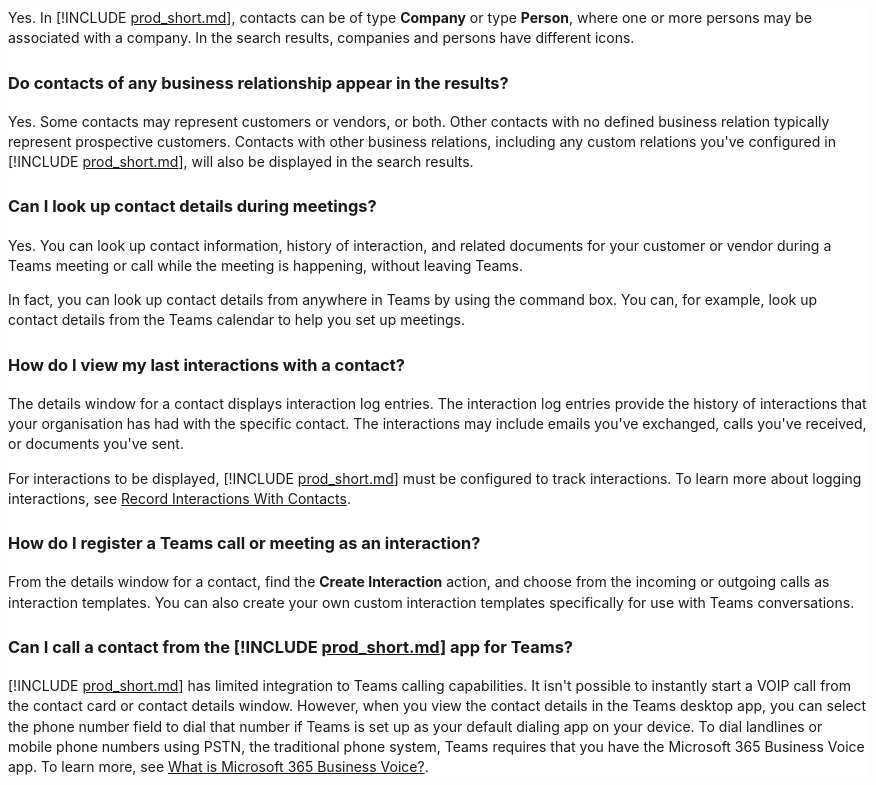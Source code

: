 Yes. In [!INCLUDE [prod_short.md](includes/prod_short.md)], contacts can be of type **Company** or type **Person**, where one or more persons may be associated with a company. In the search results, companies and persons have different icons.

### <a name="do-contacts-of-any-business-relationship-appear-in-the-results"></a>Do contacts of any business relationship appear in the results?

Yes. Some contacts may represent customers or vendors, or both. Other contacts with no defined business relation typically represent prospective customers. Contacts with other business relations, including any custom relations you've configured in [!INCLUDE [prod_short.md](includes/prod_short.md)], will also be displayed in the search results.

### <a name="can-i-look-up-contact-details-during-meetings"></a>Can I look up contact details during meetings?

Yes. You can look up contact information, history of interaction, and related documents for your customer or vendor during a Teams meeting or call while the meeting is happening, without leaving Teams.

In fact, you can look up contact details from anywhere in Teams by using the command box. You can, for example, look up contact details from the Teams calendar to help you set up meetings.

### <a name="how-do-i-view-my-last-interactions-with-a-contact"></a>How do I view my last interactions with a contact?

The details window for a contact displays interaction log entries. The interaction log entries provide the history of interactions that your organisation has had with the specific contact. The interactions may include emails you've exchanged, calls you've received, or documents you've sent.

For interactions to be displayed, [!INCLUDE [prod_short.md](includes/prod_short.md)] must be configured to track interactions. To learn more about logging interactions, see [Record Interactions With Contacts](marketing-interactions.md).

### <a name="how-do-i-register-a-teams-call-or-meeting-as-an-interaction"></a>How do I register a Teams call or meeting as an interaction?

From the details window for a contact, find the **Create Interaction** action, and choose from the incoming or outgoing calls as interaction templates. You can also create your own custom interaction templates specifically for use with Teams conversations.

### <a name="can-i-call-a-contact-from-the-prod_shortmd-app-for-teams"></a>Can I call a contact from the [!INCLUDE [prod_short.md](includes/prod_short.md)] app for Teams?

[!INCLUDE [prod_short.md](includes/prod_short.md)] has limited integration to Teams calling capabilities. It isn't possible to instantly start a VOIP call from the contact card or contact details window. However, when you view the contact details in the Teams desktop app, you can select the phone number field to dial that number if Teams is set up as your default dialing app on your device. To dial landlines or mobile phone numbers using PSTN, the traditional phone system, Teams requires that you have the Microsoft 365 Business Voice app. To learn more, see [What is Microsoft 365 Business Voice?](/MicrosoftTeams/business-voice/whats-business-voice).
